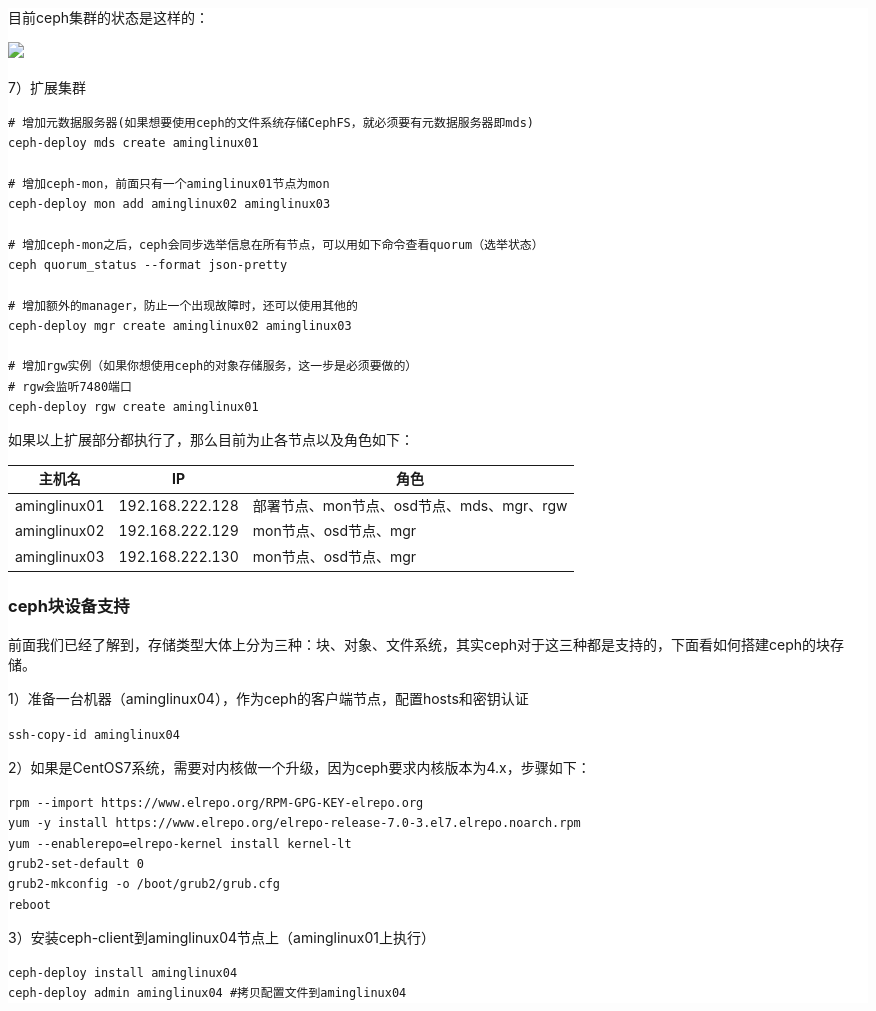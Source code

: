 目前ceph集群的状态是这样的：

![](https://github.com/aminglinux/linux2019/blob/master/images/ceph1.png?raw=true)


7）扩展集群

```
# 增加元数据服务器(如果想要使用ceph的文件系统存储CephFS，就必须要有元数据服务器即mds)
ceph-deploy mds create aminglinux01

# 增加ceph-mon，前面只有一个aminglinux01节点为mon
ceph-deploy mon add aminglinux02 aminglinux03

# 增加ceph-mon之后，ceph会同步选举信息在所有节点，可以用如下命令查看quorum（选举状态）
ceph quorum_status --format json-pretty

# 增加额外的manager，防止一个出现故障时，还可以使用其他的
ceph-deploy mgr create aminglinux02 aminglinux03 

# 增加rgw实例（如果你想使用ceph的对象存储服务，这一步是必须要做的）
# rgw会监听7480端口
ceph-deploy rgw create aminglinux01

```

如果以上扩展部分都执行了，那么目前为止各节点以及角色如下：

主机名 | IP |角色
-------|---------|----
aminglinux01|192.168.222.128|部署节点、mon节点、osd节点、mds、mgr、rgw
aminglinux02|192.168.222.129|mon节点、osd节点、mgr
aminglinux03|192.168.222.130|mon节点、osd节点、mgr


### ceph块设备支持

前面我们已经了解到，存储类型大体上分为三种：块、对象、文件系统，其实ceph对于这三种都是支持的，下面看如何搭建ceph的块存储。

1）准备一台机器（aminglinux04），作为ceph的客户端节点，配置hosts和密钥认证
```
ssh-copy-id aminglinux04
```

2）如果是CentOS7系统，需要对内核做一个升级，因为ceph要求内核版本为4.x，步骤如下：
```
rpm --import https://www.elrepo.org/RPM-GPG-KEY-elrepo.org
yum -y install https://www.elrepo.org/elrepo-release-7.0-3.el7.elrepo.noarch.rpm
yum --enablerepo=elrepo-kernel install kernel-lt
grub2-set-default 0
grub2-mkconfig -o /boot/grub2/grub.cfg
reboot
```

3）安装ceph-client到aminglinux04节点上（aminglinux01上执行）
```
ceph-deploy install aminglinux04 
ceph-deploy admin aminglinux04 #拷贝配置文件到aminglinux04
```
